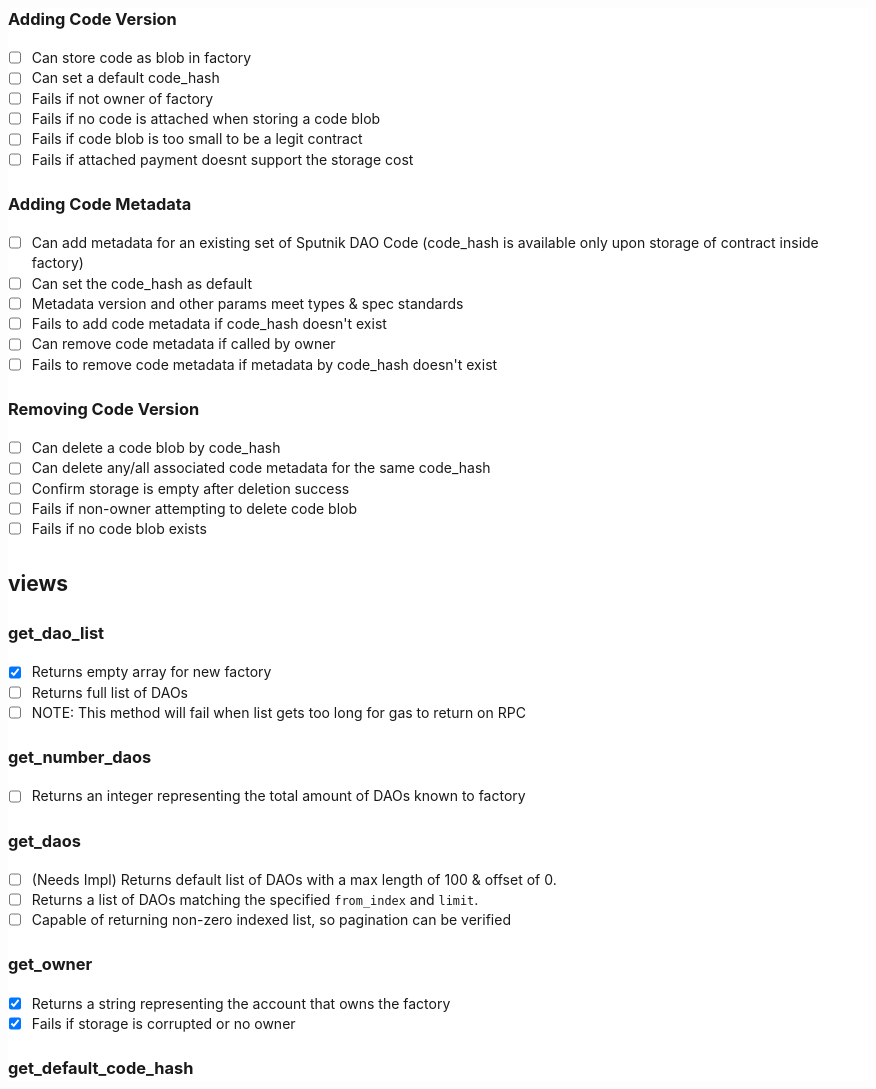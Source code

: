 ### Adding Code Version

- [ ] Can store code as blob in factory
- [ ] Can set a default code_hash
- [ ] Fails if not owner of factory
- [ ] Fails if no code is attached when storing a code blob
- [ ] Fails if code blob is too small to be a legit contract
- [ ] Fails if attached payment doesnt support the storage cost

### Adding Code Metadata

- [ ] Can add metadata for an existing set of Sputnik DAO Code (code_hash is available only upon storage of contract inside factory)
- [ ] Can set the code_hash as default
- [ ] Metadata version and other params meet types & spec standards
- [ ] Fails to add code metadata if code_hash doesn't exist
- [ ] Can remove code metadata if called by owner
- [ ] Fails to remove code metadata if metadata by code_hash doesn't exist

### Removing Code Version

- [ ] Can delete a code blob by code_hash
- [ ] Can delete any/all associated code metadata for the same code_hash
- [ ] Confirm storage is empty after deletion success
- [ ] Fails if non-owner attempting to delete code blob
- [ ] Fails if no code blob exists

## views

### get_dao_list

- [x] Returns empty array for new factory
- [ ] Returns full list of DAOs
- [ ] NOTE: This method will fail when list gets too long for gas to return on RPC

### get_number_daos

- [ ] Returns an integer representing the total amount of DAOs known to factory

### get_daos

- [ ] (Needs Impl) Returns default list of DAOs with a max length of 100 & offset of 0.
- [ ] Returns a list of DAOs matching the specified `from_index` and `limit`.
- [ ] Capable of returning non-zero indexed list, so pagination can be verified

### get_owner

- [x] Returns a string representing the account that owns the factory
- [x] Fails if storage is corrupted or no owner

### get_default_code_hash
